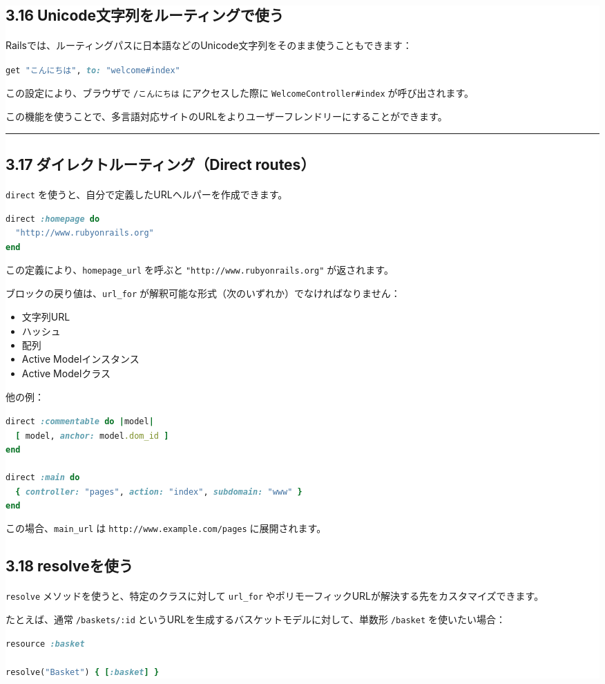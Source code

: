 ## 3.16 Unicode文字列をルーティングで使う

Railsでは、ルーティングパスに日本語などのUnicode文字列をそのまま使うこともできます：

```ruby
get "こんにちは", to: "welcome#index"
```

この設定により、ブラウザで `/こんにちは` にアクセスした際に `WelcomeController#index` が呼び出されます。

この機能を使うことで、多言語対応サイトのURLをよりユーザーフレンドリーにすることができます。

---

## 3.17 ダイレクトルーティング（Direct routes）

`direct` を使うと、自分で定義したURLヘルパーを作成できます。

```ruby
direct :homepage do
  "http://www.rubyonrails.org"
end
```
この定義により、`homepage_url` を呼ぶと `"http://www.rubyonrails.org"` が返されます。

ブロックの戻り値は、`url_for` が解釈可能な形式（次のいずれか）でなければなりません：
- 文字列URL
- ハッシュ
- 配列
- Active Modelインスタンス
- Active Modelクラス

他の例：
```ruby
direct :commentable do |model|
  [ model, anchor: model.dom_id ]
end

direct :main do
  { controller: "pages", action: "index", subdomain: "www" }
end
```
この場合、`main_url` は `http://www.example.com/pages` に展開されます。

## 3.18 resolveを使う

`resolve` メソッドを使うと、特定のクラスに対して `url_for` やポリモーフィックURLが解決する先をカスタマイズできます。

たとえば、通常 `/baskets/:id` というURLを生成するバスケットモデルに対して、単数形 `/basket` を使いたい場合：

```ruby
resource :basket

resolve("Basket") { [:basket] }
```
